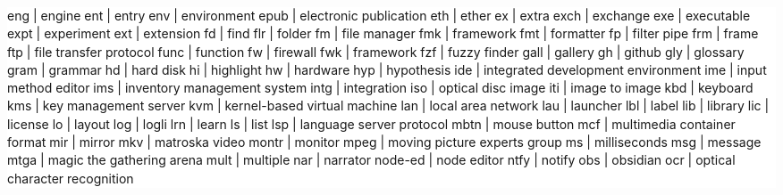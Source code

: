eng          | engine
ent          | entry
env          | environment
epub         | electronic publication
eth          | ether
ex           | extra
exch         | exchange
exe          | executable
expt         | experiment
ext          | extension
fd           | find
flr          | folder
fm           | file manager
fmk          | framework
fmt          | formatter
fp           | filter pipe
frm          | frame
ftp          | file transfer protocol
func         | function
fw           | firewall
fwk          | framework
fzf          | fuzzy finder
gall         | gallery
gh           | github
gly          | glossary
gram         | grammar
hd           | hard disk
hi           | highlight
hw           | hardware
hyp          | hypothesis
ide          | integrated development environment
ime          | input method editor
ims          | inventory management system
intg         | integration
iso          | optical disc image
iti          | image to image
kbd          | keyboard
kms          | key management server
kvm          | kernel-based virtual machine
lan          | local area network
lau          | launcher
lbl          | label
lib          | library
lic          | license
lo           | layout
log          | logli
lrn          | learn
ls           | list
lsp          | language server protocol
mbtn         | mouse button
mcf          | multimedia container format
mir          | mirror
mkv          | matroska video
montr        | monitor
mpeg         | moving picture experts group
ms           | milliseconds
msg          | message
mtga         | magic the gathering arena
mult         | multiple
nar          | narrator
node-ed      | node editor
ntfy         | notify
obs          | obsidian
ocr          | optical character recognition
